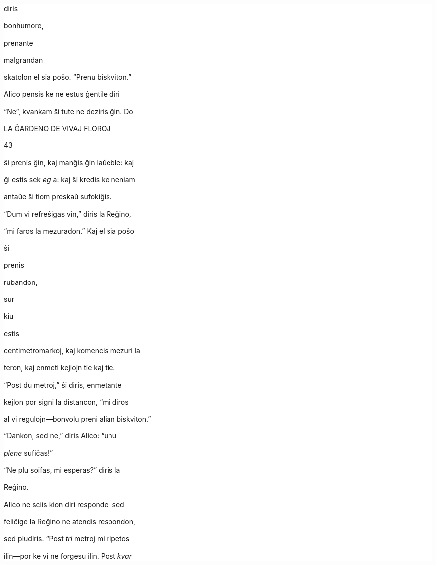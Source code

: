diris 

bonhumore, 

prenante 

malgrandan

skatolon el sia poŝo. “Prenu biskviton.” 

Alico pensis ke ne estus ĝentile diri

“Ne”, kvankam ŝi tute ne deziris ĝin. Do

LA ĜARDENO DE VIVAJ FLOROJ

43

ŝi prenis ĝin, kaj manĝis ĝin laŭeble: kaj

ĝi estis sek *eg* a: kaj ŝi kredis ke neniam

antaŭe ŝi tiom preskaŭ sufokiĝis. 

“Dum vi refreŝigas vin,” diris la Reĝino, 

“mi faros la mezuradon.” Kaj el sia poŝo

ŝi 

prenis 

rubandon, 

sur 

kiu 

estis

centimetromarkoj, kaj komencis mezuri la

teron, kaj enmeti kejlojn tie kaj tie. 

“Post du metroj,” ŝi diris, enmetante

kejlon por signi la distancon, “mi diros

al vi regulojn—bonvolu preni alian biskviton.” 

“Dankon, sed ne,” diris Alico: “unu

*plene* sufiĉas\!” 

“Ne plu soifas, mi esperas?” diris la

Reĝino. 

Alico ne sciis kion diri responde, sed

feliĉige la Reĝino ne atendis respondon, 

sed pludiris. “Post *tri* metroj mi ripetos

ilin—por ke vi ne forgesu ilin. Post *kvar*

